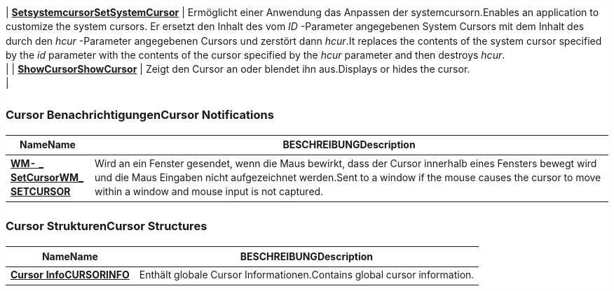| [<span data-ttu-id="02d23-153">**Setsystemcursor**</span><span class="sxs-lookup"><span data-stu-id="02d23-153">**SetSystemCursor**</span></span>](/windows/desktop/api/Winuser/nf-winuser-setsystemcursor)           | <span data-ttu-id="02d23-154">Ermöglicht einer Anwendung das Anpassen der systemcursorn.</span><span class="sxs-lookup"><span data-stu-id="02d23-154">Enables an application to customize the system cursors.</span></span> <span data-ttu-id="02d23-155">Er ersetzt den Inhalt des vom *ID* -Parameter angegebenen System Cursors mit dem Inhalt des durch den *hcur* -Parameter angegebenen Cursors und zerstört dann *hcur*.</span><span class="sxs-lookup"><span data-stu-id="02d23-155">It replaces the contents of the system cursor specified by the *id* parameter with the contents of the cursor specified by the *hcur* parameter and then destroys *hcur*.</span></span> <br/>                                                          |
| [<span data-ttu-id="02d23-156">**ShowCursor**</span><span class="sxs-lookup"><span data-stu-id="02d23-156">**ShowCursor**</span></span>](/windows/desktop/api/Winuser/nf-winuser-showcursor)                     | <span data-ttu-id="02d23-157">Zeigt den Cursor an oder blendet ihn aus.</span><span class="sxs-lookup"><span data-stu-id="02d23-157">Displays or hides the cursor.</span></span> <br/>                                                                                                                                                                                                                                                              |



 

### <a name="cursor-notifications"></a><span data-ttu-id="02d23-158">Cursor Benachrichtigungen</span><span class="sxs-lookup"><span data-stu-id="02d23-158">Cursor Notifications</span></span>



| <span data-ttu-id="02d23-159">Name</span><span class="sxs-lookup"><span data-stu-id="02d23-159">Name</span></span>                                  | <span data-ttu-id="02d23-160">BESCHREIBUNG</span><span class="sxs-lookup"><span data-stu-id="02d23-160">Description</span></span>                                                                                                          |
|---------------------------------------|----------------------------------------------------------------------------------------------------------------------|
| [<span data-ttu-id="02d23-161">**WM- \_ SetCursor**</span><span class="sxs-lookup"><span data-stu-id="02d23-161">**WM\_SETCURSOR**</span></span>](wm-setcursor.md) | <span data-ttu-id="02d23-162">Wird an ein Fenster gesendet, wenn die Maus bewirkt, dass der Cursor innerhalb eines Fensters bewegt wird und die Maus Eingaben nicht aufgezeichnet werden.</span><span class="sxs-lookup"><span data-stu-id="02d23-162">Sent to a window if the mouse causes the cursor to move within a window and mouse input is not captured.</span></span> <br/> |



 

### <a name="cursor-structures"></a><span data-ttu-id="02d23-163">Cursor Strukturen</span><span class="sxs-lookup"><span data-stu-id="02d23-163">Cursor Structures</span></span>



| <span data-ttu-id="02d23-164">Name</span><span class="sxs-lookup"><span data-stu-id="02d23-164">Name</span></span>                             | <span data-ttu-id="02d23-165">BESCHREIBUNG</span><span class="sxs-lookup"><span data-stu-id="02d23-165">Description</span></span>                                    |
|----------------------------------|------------------------------------------------|
| [<span data-ttu-id="02d23-166">**Cursor Info**</span><span class="sxs-lookup"><span data-stu-id="02d23-166">**CURSORINFO**</span></span>](/windows/win32/api/winuser/ns-winuser-cursorinfo) | <span data-ttu-id="02d23-167">Enthält globale Cursor Informationen.</span><span class="sxs-lookup"><span data-stu-id="02d23-167">Contains global cursor information.</span></span><br/> |



 

 

 





